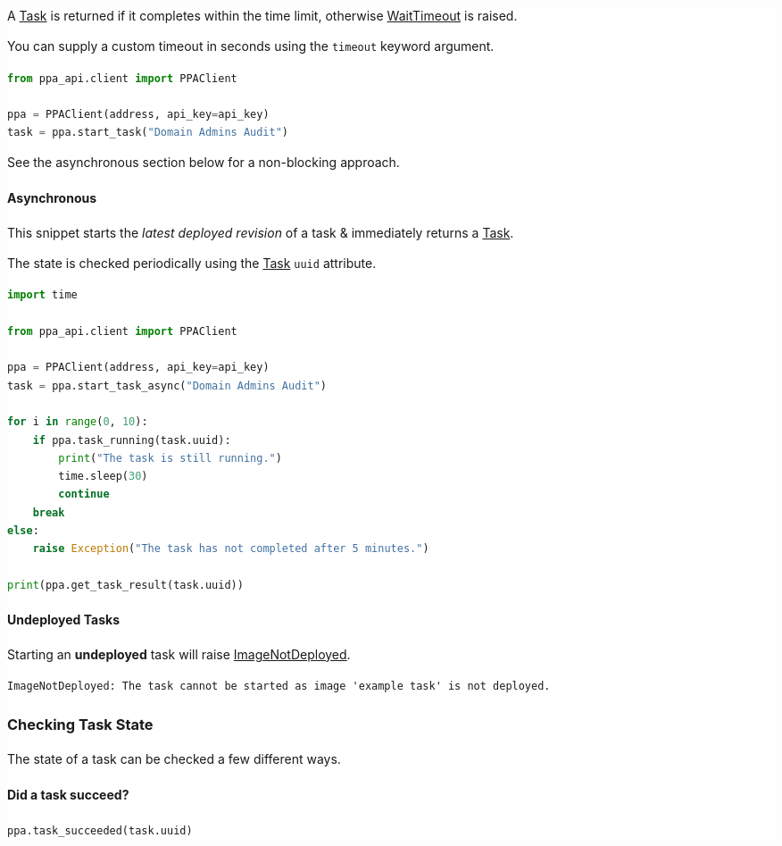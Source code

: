 A [Task](#task) is returned if it completes within the time limit, otherwise [WaitTimeout](#waittimeout) is raised.

You can supply a custom timeout in seconds using the `timeout` keyword argument. 

```python
from ppa_api.client import PPAClient

ppa = PPAClient(address, api_key=api_key)
task = ppa.start_task("Domain Admins Audit")
```

See the asynchronous section below for a non-blocking approach.

#### Asynchronous

This snippet starts the _latest deployed revision_ of a task & immediately returns a [Task](#task).

The state is checked periodically using the [Task](#task) `uuid` attribute.

```python
import time

from ppa_api.client import PPAClient

ppa = PPAClient(address, api_key=api_key)
task = ppa.start_task_async("Domain Admins Audit")

for i in range(0, 10):
    if ppa.task_running(task.uuid):
        print("The task is still running.")
        time.sleep(30)
        continue
    break
else:
    raise Exception("The task has not completed after 5 minutes.")

print(ppa.get_task_result(task.uuid))
```

#### Undeployed Tasks

Starting an **undeployed** task will raise [ImageNotDeployed](#imagenotdeployed).

```
ImageNotDeployed: The task cannot be started as image 'example task' is not deployed.
```

### Checking Task State

The state of a task can be checked a few different ways.

#### Did a task succeed?

```python
ppa.task_succeeded(task.uuid)
```
